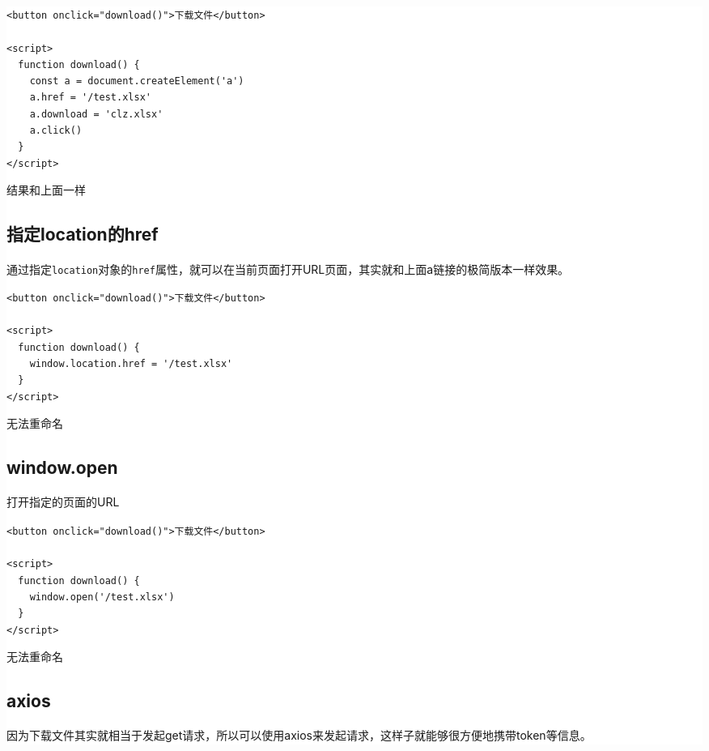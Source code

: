 ```
<button onclick="download()">下载文件</button>
​
<script>
  function download() {
    const a = document.createElement('a')
    a.href = '/test.xlsx'
    a.download = 'clz.xlsx'
    a.click()
  }
</script>

```

结果和上面一样

[](https://blog.csdn.net/chilanzi/article/details/125089697)指定location的href
---------------------------------------------------------------------------

通过指定`location`对象的`href`属性，就可以在当前页面打开URL页面，其实就和上面a链接的极简版本一样效果。

```
<button onclick="download()">下载文件</button>
​
<script>
  function download() {
    window.location.href = '/test.xlsx'
  }
</script>

```

无法重命名

[](https://blog.csdn.net/chilanzi/article/details/125089697)window.open
-----------------------------------------------------------------------

打开指定的页面的URL

```
<button onclick="download()">下载文件</button>
​
<script>
  function download() {
    window.open('/test.xlsx')
  }
</script>

```

无法重命名

[](https://blog.csdn.net/chilanzi/article/details/125089697)axios
-----------------------------------------------------------------

因为下载文件其实就相当于发起get请求，所以可以使用axios来发起请求，这样子就能够很方便地携带token等信息。
